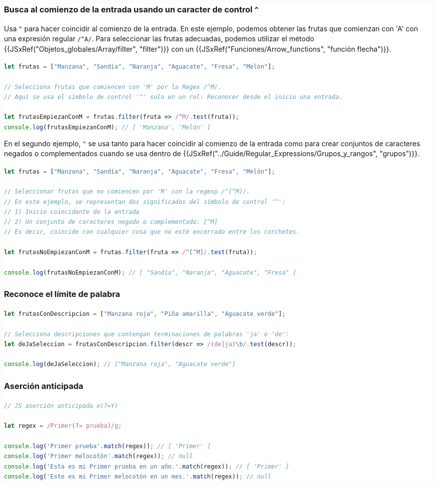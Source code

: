 ### Busca al comienzo de la entrada usando un caracter de control `^`

Usa `^` para hacer coincidir al comienzo de la entrada. En este ejemplo, podemos obtener las frutas que comienzan con 'A' con una expresión regular `/^A/`. Para seleccionar las frutas adecuadas, podemos utilizar el método {{JSxRef("Objetos_globales/Array/filter", "filter")}} con un {{JSxRef("Funciones/Arrow_functions", "función flecha")}}.

```js
let frutas = ["Manzana", "Sandía", "Naranja", "Aguacate", "Fresa", "Melón"];

// Selecciona frutas que comiencen con 'M' por la Regex /^M/.
// Aquí se usa el símbolo de control '^' solo en un rol: Reconocer desde el inicio una entrada.

let frutasEmpiezanConM = frutas.filter(fruta => /^M/.test(fruta));
console.log(frutasEmpiezanConM); // [ 'Manzana', 'Melón' ]
```

En el segundo ejemplo, `^` se usa tanto para hacer coincidir al comienzo de la entrada como para crear conjuntos de caracteres negados o complementados cuando se usa dentro de {{JSxRef("../Guide/Regular_Expressions/Grupos_y_rangos", "grupos")}}.

```js
let frutas = ["Manzana", "Sandía", "Naranja", "Aguacate", "Fresa", "Melón"];

// Seleccionar frutas que no comiencen por 'M' con la regexp /^[^M]/.
// En este ejemplo, se representan dos significados del símbolo de control '^':
// 1) Inicio coincidente de la entrada
// 2) Un conjunto de caracteres negado o complementado: [^M]
// Es decir, coincide con cualquier cosa que no esté encerrado entre los corchetes.

let frutasNoEmpiezanConM = frutas.filter(fruta => /^[^M]/.test(fruta));

console.log(frutasNoEmpiezanConM); // [ "Sandía", "Naranja", "Aguacate", "Fresa" ]
```

### Reconoce el límite de palabra

```js
let frutasConDescripcion = ["Manzana roja", "Piña amarilla", "Aguacate verde"];

// Selecciona descripciones que contengan terminaciones de palabras 'ja' o 'de':
let deJaSeleccion = frutasConDescripcion.filter(descr => /(de|ja)\b/.test(descr));

console.log(deJaSeleccion); // ["Manzana roja", "Aguacate verde"]
```

### Aserción anticipada

```js
// JS aserción anticipada x(?=Y)

let regex = /Primer(?= prueba)/g;

console.log('Primer prueba'.match(regex)); // [ 'Primer' ]
console.log('Primer melocotón'.match(regex)); // null
console.log('Esta es mi Primer prueba en un año.'.match(regex)); // [ 'Primer' ]
console.log('Este es mi Primer melocotón en un mes.'.match(regex)); // null
```
